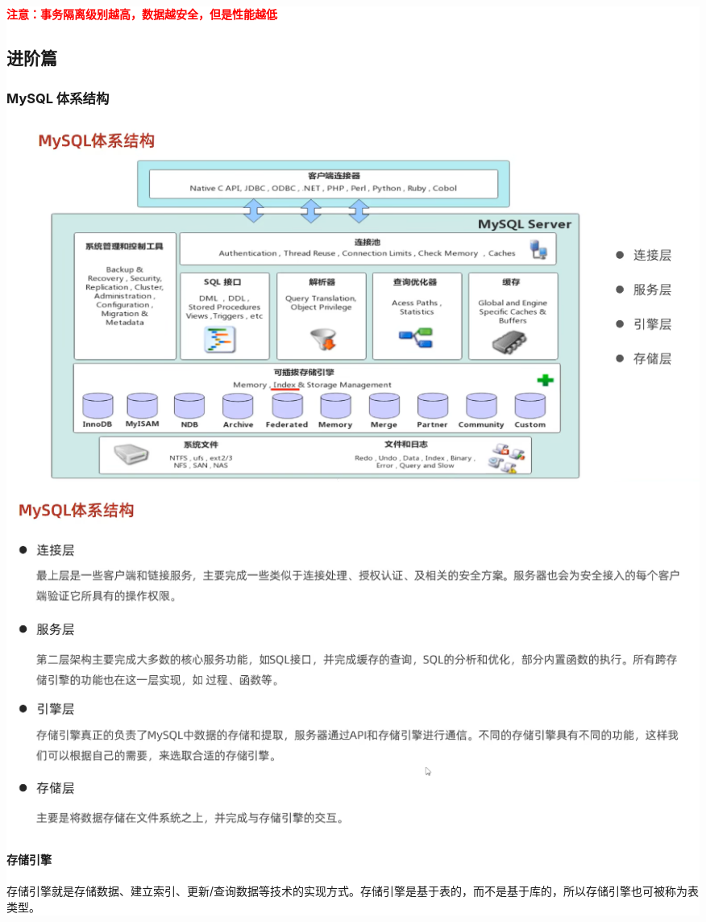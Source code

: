 **<font color="#ff0000">注意：事务隔离级别越高，数据越安全，但是性能越低</font>**

## 进阶篇

### MySQL 体系结构

![](assets/image%2074.png)

![](assets/image%2075.png)

#### 存储引擎

存储引擎就是存储数据、建立索引、更新/查询数据等技术的实现方式。存储引擎是基于表的，而不是基于库的，所以存储引擎也可被称为表类型。
